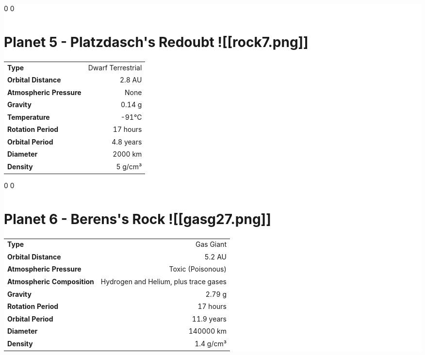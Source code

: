 

0
0



# Planet 5 - Platzdasch's Redoubt ![[rock7.png]]
|                             |                           |
| --------------------------- | -------------------------:|
| **Type**                    |             Dwarf Terrestrial |
| **Orbital Distance**        |   2.8 AU |
| **Atmospheric Pressure**    |       None |
| **Gravity**                 |        0.14 g |
| **Temperature**             |    -91°C |
| **Rotation Period**         |  17 hours |
| **Orbital Period** | 4.8 years |
| **Diameter**                |      2000 km | 
| **Density**                 |    5 g/cm³ |



0
0



# Planet 6 - Berens's Rock ![[gasg27.png]]
|                             |                           |
| --------------------------- | -------------------------:|
| **Type**                    |             Gas Giant |
| **Orbital Distance**        |   5.2 AU |
| **Atmospheric Pressure**    |       Toxic (Poisonous) |
| **Atmospheric Composition** |      Hydrogen and Helium, plus trace gases |
| **Gravity**                 |        2.79 g |
| **Rotation Period**         |  17 hours |
| **Orbital Period** | 11.9 years |
| **Diameter**                |      140000 km | 
| **Density**                 |    1.4 g/cm³ |

